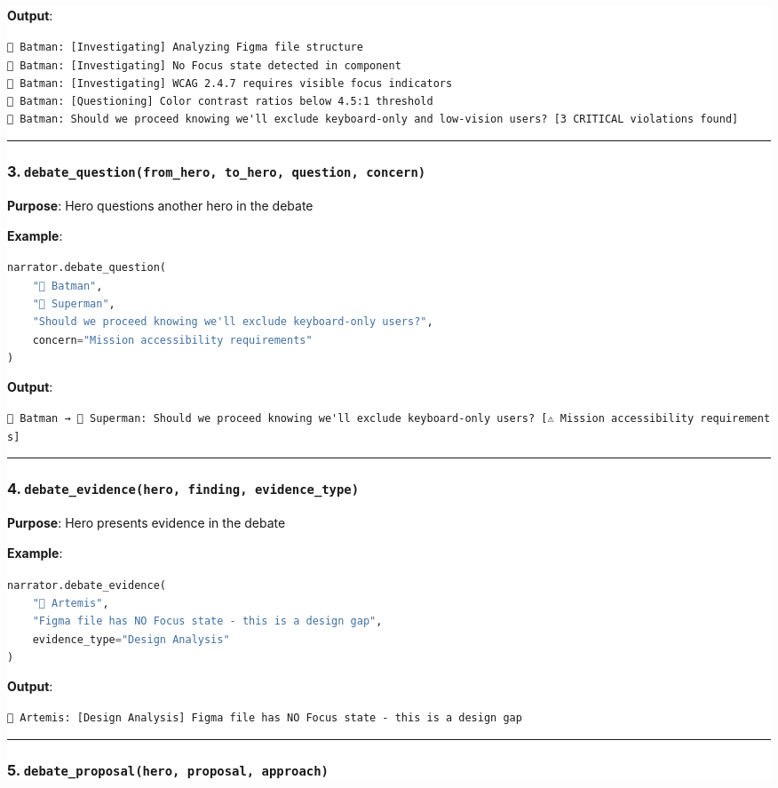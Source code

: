 **Output**:
```
🦇 Batman: [Investigating] Analyzing Figma file structure
🦇 Batman: [Investigating] No Focus state detected in component
🦇 Batman: [Investigating] WCAG 2.4.7 requires visible focus indicators
🦇 Batman: [Questioning] Color contrast ratios below 4.5:1 threshold
🦇 Batman: Should we proceed knowing we'll exclude keyboard-only and low-vision users? [3 CRITICAL violations found]
```

---

### 3. `debate_question(from_hero, to_hero, question, concern)`

**Purpose**: Hero questions another hero in the debate

**Example**:
```python
narrator.debate_question(
    "🦇 Batman",
    "🦸 Superman",
    "Should we proceed knowing we'll exclude keyboard-only users?",
    concern="Mission accessibility requirements"
)
```

**Output**:
```
🦇 Batman → 🦸 Superman: Should we proceed knowing we'll exclude keyboard-only users? [⚠️ Mission accessibility requirements]
```

---

### 4. `debate_evidence(hero, finding, evidence_type)`

**Purpose**: Hero presents evidence in the debate

**Example**:
```python
narrator.debate_evidence(
    "🎨 Artemis",
    "Figma file has NO Focus state - this is a design gap",
    evidence_type="Design Analysis"
)
```

**Output**:
```
🎨 Artemis: [Design Analysis] Figma file has NO Focus state - this is a design gap
```

---

### 5. `debate_proposal(hero, proposal, approach)`

